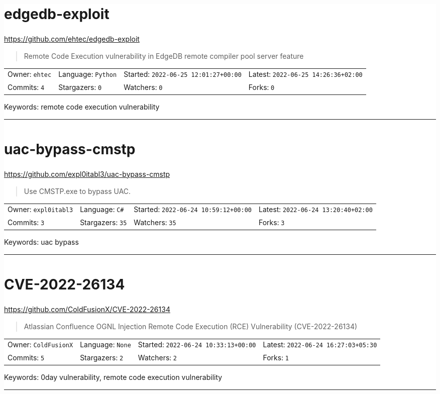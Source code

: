 
# edgedb-exploit

https://github.com/ehtec/edgedb-exploit
<blockquote>
Remote Code Execution vulnerability in EdgeDB remote compiler pool server feature
</blockquote>

<table><tr>
<tr><td>Owner: <code>ehtec</code></td>
    <td>Language: <code>Python</code></td>
    <td>Started: <code>2022-06-25 12:01:27+00:00</code></td>
    <td>Latest: <code>2022-06-25 14:26:36+02:00</code></td></tr>
<tr><td>Commits: <code>4</code></td>
    <td>Stargazers: <code>0</code></td>
    <td>Watchers: <code>0</code></td>
    <td>Forks: <code>0</code></td></tr>
</table>
Keywords: remote code execution vulnerability

---

# uac-bypass-cmstp

https://github.com/expl0itabl3/uac-bypass-cmstp
<blockquote>
Use CMSTP.exe to bypass UAC.
</blockquote>

<table><tr>
<tr><td>Owner: <code>expl0itabl3</code></td>
    <td>Language: <code>C#</code></td>
    <td>Started: <code>2022-06-24 10:59:12+00:00</code></td>
    <td>Latest: <code>2022-06-24 13:20:40+02:00</code></td></tr>
<tr><td>Commits: <code>3</code></td>
    <td>Stargazers: <code>35</code></td>
    <td>Watchers: <code>35</code></td>
    <td>Forks: <code>3</code></td></tr>
</table>
Keywords: uac bypass

---

# CVE-2022-26134

https://github.com/ColdFusionX/CVE-2022-26134
<blockquote>
Atlassian Confluence OGNL Injection Remote Code Execution (RCE) Vulnerability (CVE-2022-26134)
</blockquote>

<table><tr>
<tr><td>Owner: <code>ColdFusionX</code></td>
    <td>Language: <code>None</code></td>
    <td>Started: <code>2022-06-24 10:33:13+00:00</code></td>
    <td>Latest: <code>2022-06-24 16:27:03+05:30</code></td></tr>
<tr><td>Commits: <code>5</code></td>
    <td>Stargazers: <code>2</code></td>
    <td>Watchers: <code>2</code></td>
    <td>Forks: <code>1</code></td></tr>
</table>
Keywords: 0day vulnerability, remote code execution vulnerability

---